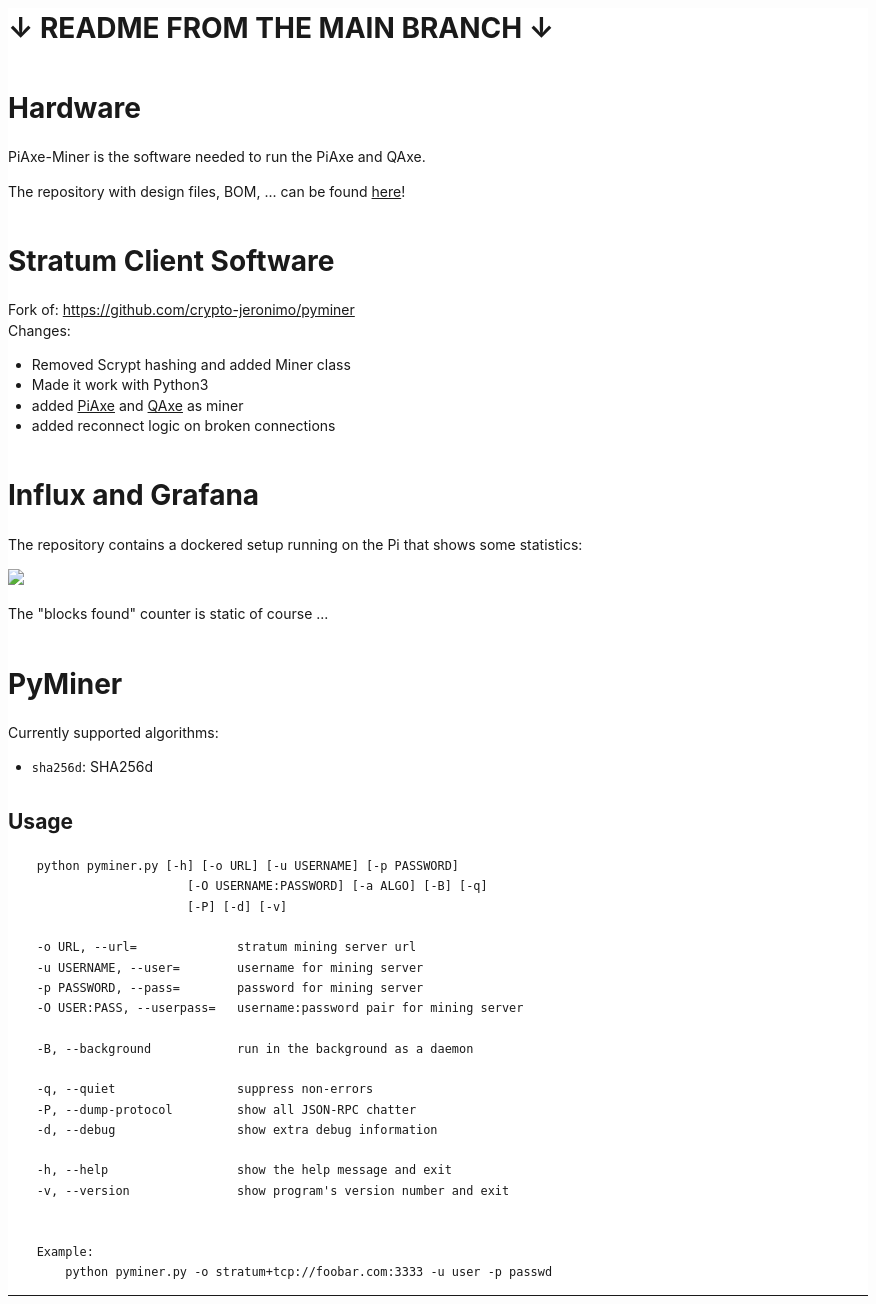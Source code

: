 

# ↓ README FROM THE MAIN BRANCH ↓


# Hardware

PiAxe-Miner is the software needed to run the PiAxe and QAxe.

The repository with design files, BOM, ... can be found [here](https://github.com/shufps/piaxe)!


# Stratum Client Software

Fork of: https://github.com/crypto-jeronimo/pyminer <br>
Changes: 

- Removed Scrypt hashing and added Miner class
- Made it work with Python3
- added [PiAxe](https://github.com/shufps/piaxe) and [QAxe](https://github.com/shufps/qaxe) as miner
- added reconnect logic on broken connections

Influx and Grafana
==================

The repository contains a dockered setup running on the Pi that shows some statistics:



<img src="https://github.com/shufps/piaxe-miner/assets/3079832/8d34ec13-15bd-4dd4-abd3-9588c823c494" width="600px"/>

The "blocks found" counter is static of course ... 

PyMiner
=======

Currently supported algorithms:
- `sha256d`: SHA256d


Usage
-----
```
    python pyminer.py [-h] [-o URL] [-u USERNAME] [-p PASSWORD]
                         [-O USERNAME:PASSWORD] [-a ALGO] [-B] [-q]
                         [-P] [-d] [-v]

    -o URL, --url=              stratum mining server url
    -u USERNAME, --user=        username for mining server
    -p PASSWORD, --pass=        password for mining server
    -O USER:PASS, --userpass=   username:password pair for mining server

    -B, --background            run in the background as a daemon

    -q, --quiet                 suppress non-errors
    -P, --dump-protocol         show all JSON-RPC chatter
    -d, --debug                 show extra debug information

    -h, --help                  show the help message and exit
    -v, --version               show program's version number and exit


    Example:
        python pyminer.py -o stratum+tcp://foobar.com:3333 -u user -p passwd
```

---